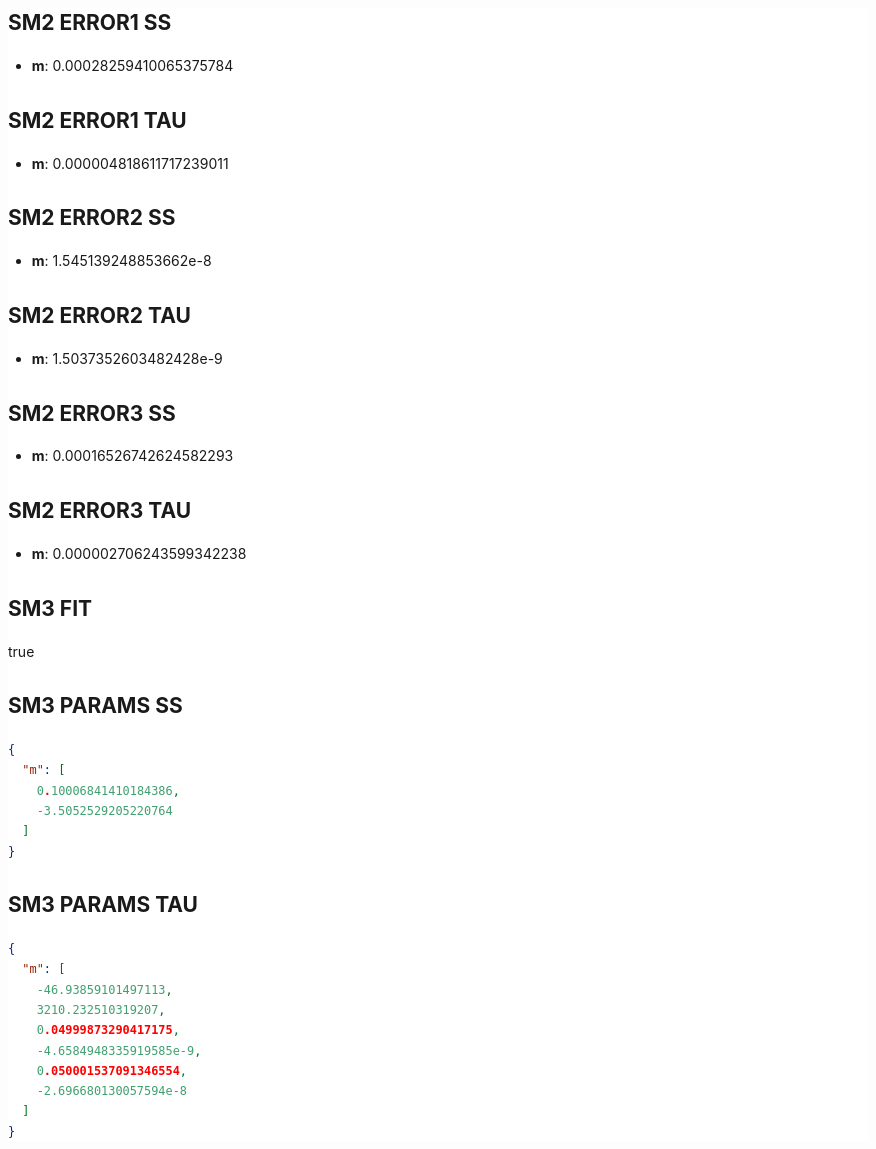 ## SM2 ERROR1 SS

- **m**: 0.00028259410065375784

## SM2 ERROR1 TAU

- **m**: 0.000004818611717239011

## SM2 ERROR2 SS

- **m**: 1.545139248853662e-8

## SM2 ERROR2 TAU

- **m**: 1.5037352603482428e-9

## SM2 ERROR3 SS

- **m**: 0.00016526742624582293

## SM2 ERROR3 TAU

- **m**: 0.000002706243599342238

## SM3 FIT

true

## SM3 PARAMS SS

```json
{
  "m": [
    0.10006841410184386,
    -3.5052529205220764
  ]
}
```

## SM3 PARAMS TAU

```json
{
  "m": [
    -46.93859101497113,
    3210.232510319207,
    0.04999873290417175,
    -4.6584948335919585e-9,
    0.050001537091346554,
    -2.696680130057594e-8
  ]
}
```
